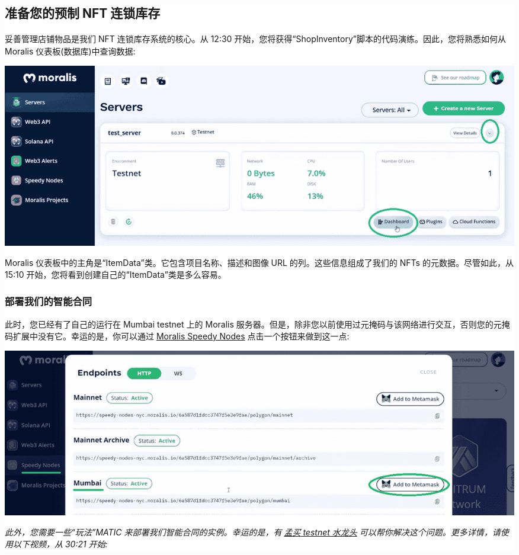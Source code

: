 ## 准备您的预制 NFT 连锁库存

妥善管理店铺物品是我们 NFT 连锁库存系统的核心。从 12:30 开始，您将获得“ShopInventory”脚本的代码演练。因此，您将熟悉如何从 Moralis 仪表板(数据库)中查询数据:

![](img/ce5ba2d9dc83e3b98c32b93046e3044f.png)

Moralis 仪表板中的主角是“ItemData”类。它包含项目名称、描述和图像 URL 的列。这些信息组成了我们的 NFTs 的元数据。尽管如此，从 15:10 开始，您将看到创建自己的“ItemData”类是多么容易。

### 部署我们的智能合同

此时，您已经有了自己的运行在 Mumbai testnet 上的 Moralis 服务器。但是，除非您以前使用过元掩码与该网络进行交互，否则您的元掩码扩展中没有它。幸运的是，你可以通过 [Moralis Speedy Nodes](https://moralis.io/speedy-nodes/) 点击一个按钮来做到这一点:

![](img/04eae13fbb6c43ab976254a4ccdfc8c8.png)

*此外，您需要一些“玩法”MATIC 来部署我们智能合同的实例。幸运的是，有* [*孟买 testnet 水龙头*](https://moralis.io/mumbai-testnet-faucet-how-to-get-free-testnet-matic-tokens/) *可以帮你解决这个问题。更多详情，请使用以下视频，从 30:21 开始:*
